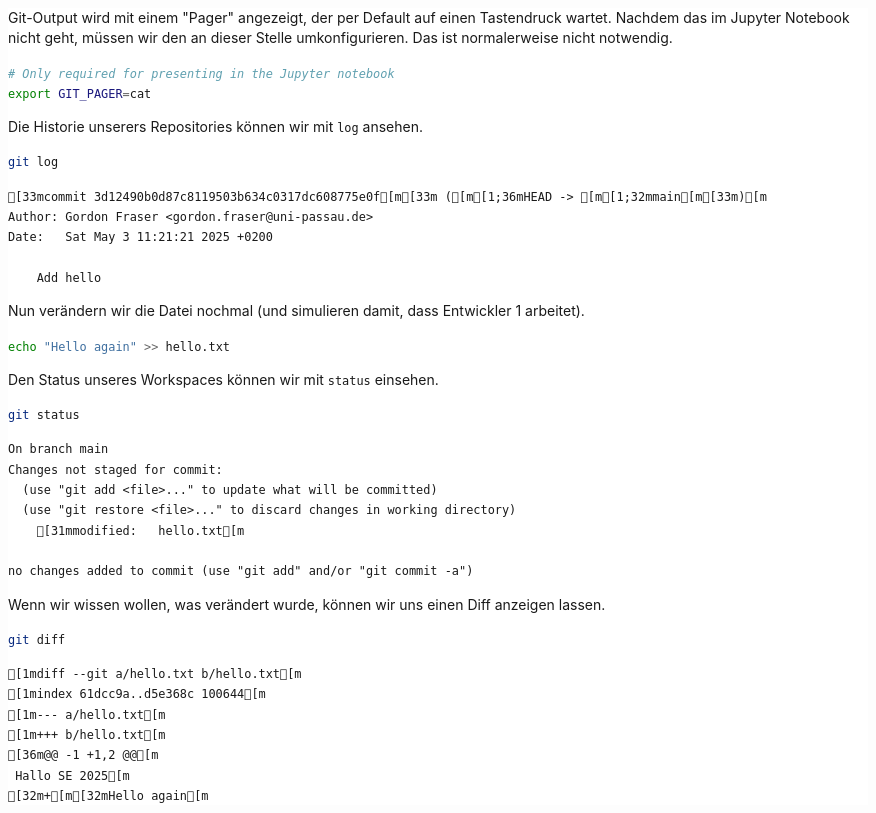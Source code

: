 
Git-Output wird mit einem "Pager" angezeigt, der per Default auf einen Tastendruck wartet. Nachdem das im Jupyter Notebook nicht geht, müssen wir den an dieser Stelle umkonfigurieren. Das ist normalerweise nicht notwendig.


```bash
# Only required for presenting in the Jupyter notebook
export GIT_PAGER=cat
```

Die Historie unserers Repositories können wir mit `log` ansehen.


```bash
git log
```

    [33mcommit 3d12490b0d87c8119503b634c0317dc608775e0f[m[33m ([m[1;36mHEAD -> [m[1;32mmain[m[33m)[m
    Author: Gordon Fraser <gordon.fraser@uni-passau.de>
    Date:   Sat May 3 11:21:21 2025 +0200
    
        Add hello


Nun verändern wir die Datei nochmal (und simulieren damit, dass Entwickler 1 arbeitet).


```bash
echo "Hello again" >> hello.txt
```

Den Status unseres Workspaces können wir mit `status` einsehen.


```bash
git status
```

    On branch main
    Changes not staged for commit:
      (use "git add <file>..." to update what will be committed)
      (use "git restore <file>..." to discard changes in working directory)
    	[31mmodified:   hello.txt[m
    
    no changes added to commit (use "git add" and/or "git commit -a")


Wenn wir wissen wollen, was verändert wurde, können wir uns einen Diff anzeigen lassen.


```bash
git diff
```

    [1mdiff --git a/hello.txt b/hello.txt[m
    [1mindex 61dcc9a..d5e368c 100644[m
    [1m--- a/hello.txt[m
    [1m+++ b/hello.txt[m
    [36m@@ -1 +1,2 @@[m
     Hallo SE 2025[m
    [32m+[m[32mHello again[m
